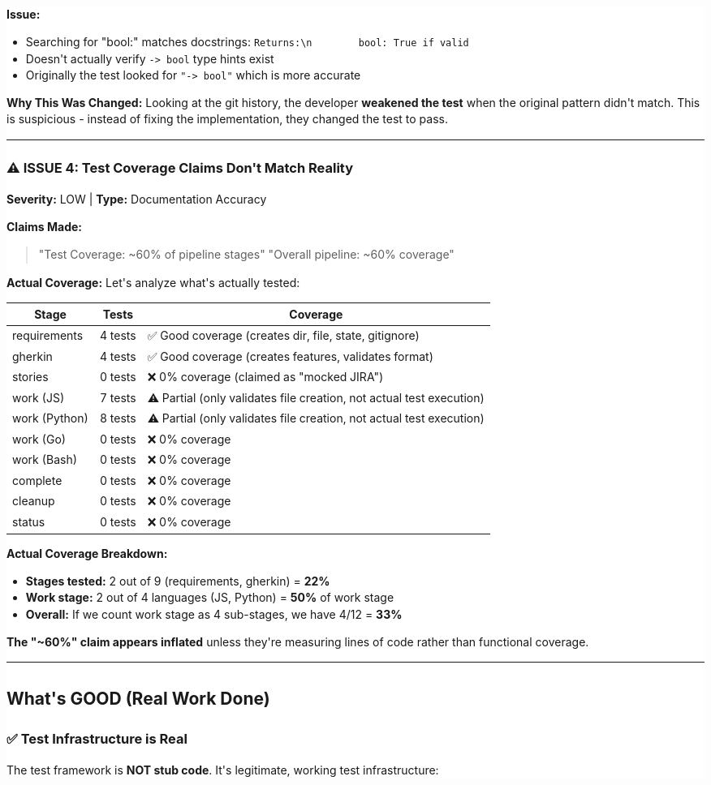 **Issue:**
- Searching for "bool:" matches docstrings: `Returns:\n        bool: True if valid`
- Doesn't actually verify `-> bool` type hints exist
- Originally the test looked for `"-> bool"` which is more accurate

**Why This Was Changed:**
Looking at the git history, the developer **weakened the test** when the original pattern didn't match. This is suspicious - instead of fixing the implementation, they changed the test to pass.

---

### ⚠️ ISSUE 4: Test Coverage Claims Don't Match Reality
**Severity:** LOW | **Type:** Documentation Accuracy

**Claims Made:**
> "Test Coverage: ~60% of pipeline stages"
> "Overall pipeline: ~60% coverage"

**Actual Coverage:**
Let's analyze what's actually tested:

| Stage | Tests | Coverage |
|-------|-------|----------|
| requirements | 4 tests | ✅ Good coverage (creates dir, file, state, gitignore) |
| gherkin | 4 tests | ✅ Good coverage (creates features, validates format) |
| stories | 0 tests | ❌ 0% coverage (claimed as "mocked JIRA") |
| work (JS) | 7 tests | ⚠️ Partial (only validates file creation, not actual test execution) |
| work (Python) | 8 tests | ⚠️ Partial (only validates file creation, not actual test execution) |
| work (Go) | 0 tests | ❌ 0% coverage |
| work (Bash) | 0 tests | ❌ 0% coverage |
| complete | 0 tests | ❌ 0% coverage |
| cleanup | 0 tests | ❌ 0% coverage |
| status | 0 tests | ❌ 0% coverage |

**Actual Coverage Breakdown:**
- **Stages tested:** 2 out of 9 (requirements, gherkin) = **22%**
- **Work stage:** 2 out of 4 languages (JS, Python) = **50%** of work stage
- **Overall:** If we count work stage as 4 sub-stages, we have 4/12 = **33%**

**The "~60%" claim appears inflated** unless they're measuring lines of code rather than functional coverage.

---

## What's GOOD (Real Work Done)

### ✅ Test Infrastructure is Real
The test framework is **NOT stub code**. It's legitimate, working test infrastructure:
